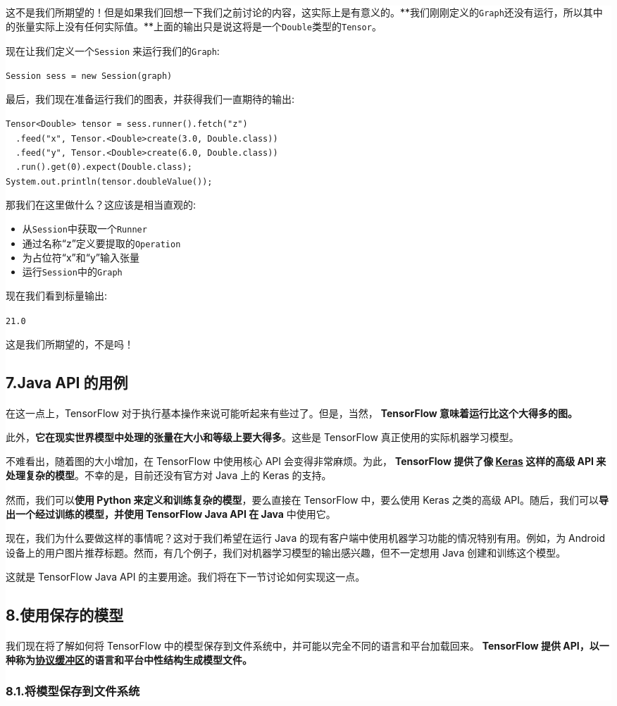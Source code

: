 这不是我们所期望的！但是如果我们回想一下我们之前讨论的内容，这实际上是有意义的。**我们刚刚定义的`Graph`还没有运行，所以其中的张量实际上没有任何实际值。**上面的输出只是说这将是一个`Double`类型的`Tensor`。

现在让我们定义一个`Session` 来运行我们的`Graph`:

```
Session sess = new Session(graph)
```

最后，我们现在准备运行我们的图表，并获得我们一直期待的输出:

```
Tensor<Double> tensor = sess.runner().fetch("z")
  .feed("x", Tensor.<Double>create(3.0, Double.class))
  .feed("y", Tensor.<Double>create(6.0, Double.class))
  .run().get(0).expect(Double.class);
System.out.println(tensor.doubleValue());
```

那我们在这里做什么？这应该是相当直观的:

*   从`Session`中获取一个`Runner`
*   通过名称“z”定义要提取的`Operation`
*   为占位符“x”和“y”输入张量
*   运行`Session`中的`Graph`

现在我们看到标量输出:

```
21.0
```

这是我们所期望的，不是吗！

## 7.Java API 的用例

在这一点上，TensorFlow 对于执行基本操作来说可能听起来有些过了。但是，当然， **TensorFlow 意味着运行比这个大得多的图。**

此外，**它在现实世界模型中处理的张量在大小和等级上要大得多**。这些是 TensorFlow 真正使用的实际机器学习模型。

不难看出，随着图的大小增加，在 TensorFlow 中使用核心 API 会变得非常麻烦。为此， **TensorFlow 提供了像 [Keras](https://web.archive.org/web/20220626083438/https://www.tensorflow.org/guide/keras) 这样的高级 API 来处理复杂的模型**。不幸的是，目前还没有官方对 Java 上的 Keras 的支持。

然而，我们可以**使用 Python 来定义和训练复杂的模型**，要么直接在 TensorFlow 中，要么使用 Keras 之类的高级 API。随后，我们可以**导出一个经过训练的模型，并使用 TensorFlow Java API 在 Java** 中使用它。

现在，我们为什么要做这样的事情呢？这对于我们希望在运行 Java 的现有客户端中使用机器学习功能的情况特别有用。例如，为 Android 设备上的用户图片推荐标题。然而，有几个例子，我们对机器学习模型的输出感兴趣，但不一定想用 Java 创建和训练这个模型。

这就是 TensorFlow Java API 的主要用途。我们将在下一节讨论如何实现这一点。

## 8.使用保存的模型

我们现在将了解如何将 TensorFlow 中的模型保存到文件系统中，并可能以完全不同的语言和平台加载回来。 **TensorFlow 提供 API，以一种称为[协议缓冲区](https://web.archive.org/web/20220626083438/https://developers.google.com/protocol-buffers/)的语言和平台中性结构生成模型文件。**

### 8.1.将模型保存到文件系统
